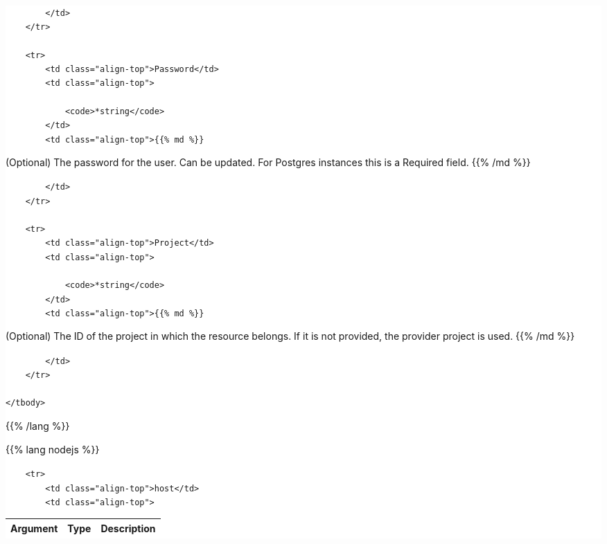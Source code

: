             
            </td>
        </tr>
    
        <tr>
            <td class="align-top">Password</td>
            <td class="align-top">
                
                <code>*string</code>
            </td>
            <td class="align-top">{{% md %}} 
 (Optional)
The password for the user. Can be updated. For Postgres
instances this is a Required field.
 {{% /md %}}

            
            </td>
        </tr>
    
        <tr>
            <td class="align-top">Project</td>
            <td class="align-top">
                
                <code>*string</code>
            </td>
            <td class="align-top">{{% md %}} 
 (Optional)
The ID of the project in which the resource belongs. If it
is not provided, the provider project is used.
 {{% /md %}}

            
            </td>
        </tr>
    
    </tbody>
</table>


{{% /lang %}}


{{% lang nodejs %}}


<table class="ml-6">
    <thead>
        <tr>
            <th>Argument</th>
            <th>Type</th>
            <th>Description</th>
        </tr>
    </thead>
    <tbody>
    
        <tr>
            <td class="align-top">host</td>
            <td class="align-top">
                